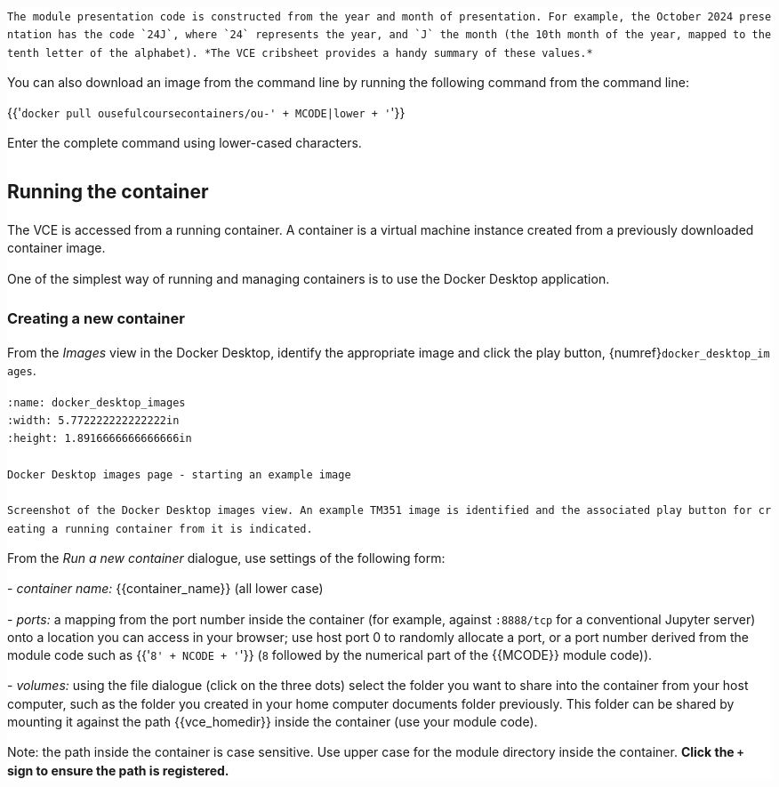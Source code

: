 
```{admonition} Module presentation codes
The module presentation code is constructed from the year and month of presentation. For example, the October 2024 presentation has the code `24J`, where `24` represents the year, and `J` the month (the 10th month of the year, mapped to the tenth letter of the alphabet). *The VCE cribsheet provides a handy summary of these values.*
```

You can also download an image from the command line by running the following command from the command line:

{{'`docker pull ousefulcoursecontainers/ou-' + MCODE|lower + '`'}}

Enter the complete command using lower-cased characters.

## Running the container

The VCE is accessed from a running container. A container is a virtual machine instance created from a previously downloaded container image.

One of the simplest way of running and managing containers is to use the Docker Desktop application.

### Creating a new container

From the *Images* view in the Docker Desktop, identify the appropriate image and click the play button, {numref}`docker_desktop_images`.

```{figure} md_assets/media/docker_desktop_image_play.png
:name: docker_desktop_images
:width: 5.772222222222222in
:height: 1.8916666666666666in

Docker Desktop images page - starting an example image

Screenshot of the Docker Desktop images view. An example TM351 image is identified and the associated play button for creating a running container from it is indicated.

```

From the *Run a new container* dialogue, use settings of the following form:

- *container name:* {{container_name}} (all lower case)

- *ports:* a mapping from the port number inside the container (for example, against `:8888/tcp` for a conventional Jupyter server) onto a location you can access in your browser; use host port 0 to randomly allocate a port, or a port number derived from the module code such as {{'`8' + NCODE + '`'}} (`8` followed by the numerical part of the {{MCODE}} module code)).

- *volumes:* using the file dialogue (click on the three dots) select the folder you want to share into the container from your host computer, such as the folder you created in your home computer documents folder previously. This folder can be shared by mounting it against the path {{vce_homedir}} inside the container (use your module code).

Note: the path inside the container is case sensitive. Use upper case for the module directory inside the container. __Click the `+` sign to ensure the path is registered.__
